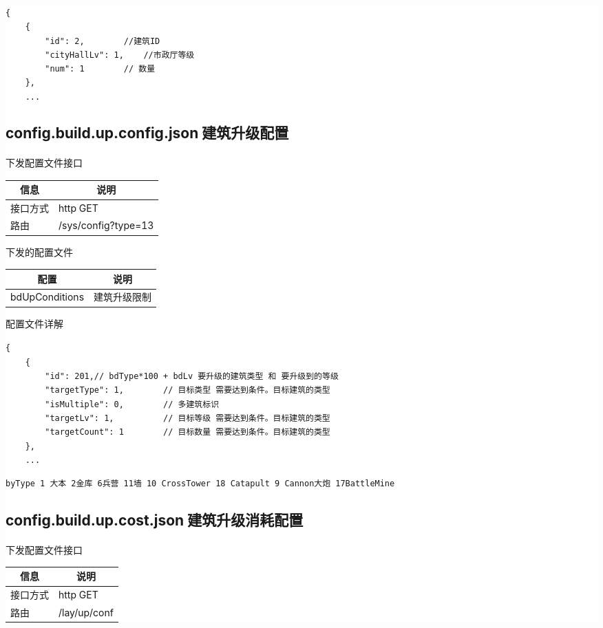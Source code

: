 ```
{
	{
		"id": 2,		//建筑ID
		"cityHallLv": 1,	//市政厅等级
		"num": 1		// 数量
	},
	...
```

## config.build.up.config.json 建筑升级配置

下发配置文件接口

| 信息     | 说明                |
| -------- | ------------------- |
| 接口方式 | http GET            |
| 路由     | /sys/config?type=13 |

下发的配置文件

| 配置           | 说明         |
| -------------- | ------------ |
| bdUpConditions | 建筑升级限制 |

配置文件详解

```
{
	{
		"id": 201,// bdType*100 + bdLv 要升级的建筑类型 和 要升级到的等级
		"targetType": 1,		// 目标类型 需要达到条件。目标建筑的类型
		"isMultiple": 0,		// 多建筑标识
		"targetLv": 1,			// 目标等级 需要达到条件。目标建筑的类型
		"targetCount": 1		// 目标数量 需要达到条件。目标建筑的类型
	},
	...
```

```
byType 1 大本 2金库 6兵营 11墙 10 CrossTower 18 Catapult 9 Cannon大炮 17BattleMine
```

## config.build.up.cost.json 建筑升级消耗配置

下发配置文件接口

| 信息     | 说明         |
| -------- | ------------ |
| 接口方式 | http GET     |
| 路由     | /lay/up/conf |
